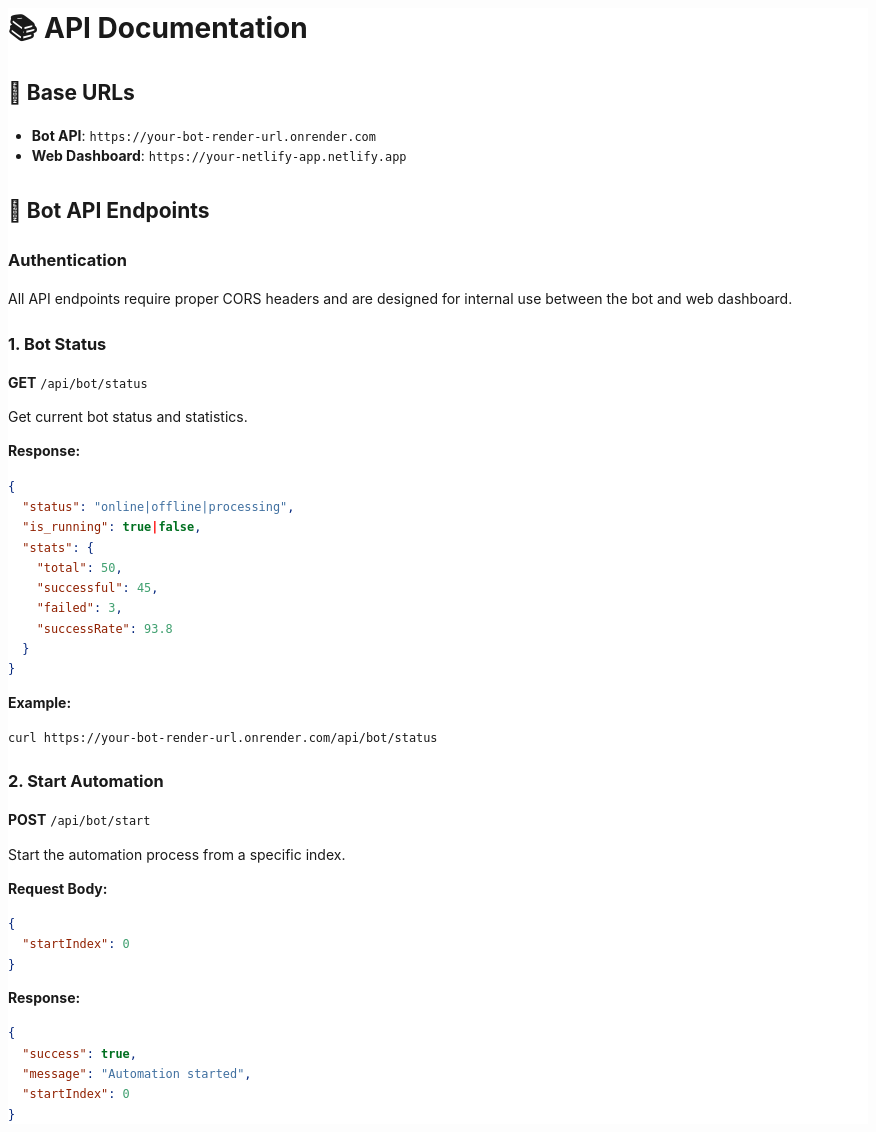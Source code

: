 # 📚 API Documentation

## 🔗 Base URLs

- **Bot API**: `https://your-bot-render-url.onrender.com`
- **Web Dashboard**: `https://your-netlify-app.netlify.app`

## 🤖 Bot API Endpoints

### Authentication
All API endpoints require proper CORS headers and are designed for internal use between the bot and web dashboard.

### 1. Bot Status
**GET** `/api/bot/status`

Get current bot status and statistics.

**Response:**
```json
{
  "status": "online|offline|processing",
  "is_running": true|false,
  "stats": {
    "total": 50,
    "successful": 45,
    "failed": 3,
    "successRate": 93.8
  }
}
```

**Example:**
```bash
curl https://your-bot-render-url.onrender.com/api/bot/status
```

### 2. Start Automation
**POST** `/api/bot/start`

Start the automation process from a specific index.

**Request Body:**
```json
{
  "startIndex": 0
}
```

**Response:**
```json
{
  "success": true,
  "message": "Automation started",
  "startIndex": 0
}
```
